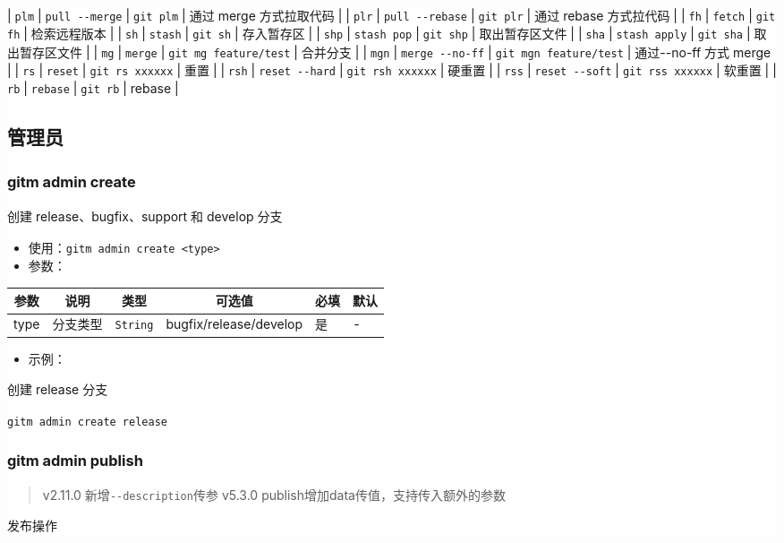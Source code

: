| `plm`     | `pull --merge`  | `git plm`              | 通过 merge 方式拉取代码 |
| `plr`     | `pull --rebase` | `git plr`              | 通过 rebase 方式拉代码  |
| `fh`      | `fetch`         | `git fh`               | 检索远程版本            |
| `sh`      | `stash`         | `git sh`               | 存入暂存区              |
| `shp`     | `stash pop`     | `git shp`              | 取出暂存区文件          |
| `sha`     | `stash apply`   | `git sha`              | 取出暂存区文件          |
| `mg`      | `merge`         | `git mg feature/test`  | 合并分支                |
| `mgn`     | `merge --no-ff` | `git mgn feature/test` | 通过--no-ff 方式 merge  |
| `rs`      | `reset`         | `git rs xxxxxx`        | 重置                    |
| `rsh`     | `reset --hard`  | `git rsh xxxxxx`       | 硬重置                  |
| `rss`     | `reset --soft`  | `git rss xxxxxx`       | 软重置                  |
| `rb`      | `rebase`        | `git rb`               | rebase                  |

</div>

## 管理员

### gitm admin create

创建 release、bugfix、support 和 develop 分支

- 使用：`gitm admin create <type>`
- 参数：

<div class="table-prop">

| 参数 | 说明     | 类型     | 可选值                 | 必填 | 默认 |
| ---- | -------- | -------- | ---------------------- | ---- | ---- |
| type | 分支类型 | `String` | bugfix/release/develop | 是   | -    |

</div>

- 示例：

创建 release 分支

```shell
gitm admin create release
```

### gitm admin publish

> v2.11.0 新增`--description`传参
> v5.3.0 publish增加data传值，支持传入额外的参数

发布操作
